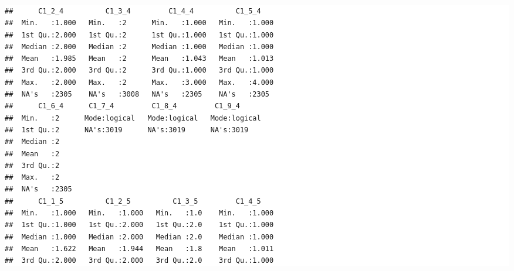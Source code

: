     ##      C1_2_4          C1_3_4         C1_4_4          C1_5_4     
    ##  Min.   :1.000   Min.   :2      Min.   :1.000   Min.   :1.000  
    ##  1st Qu.:2.000   1st Qu.:2      1st Qu.:1.000   1st Qu.:1.000  
    ##  Median :2.000   Median :2      Median :1.000   Median :1.000  
    ##  Mean   :1.985   Mean   :2      Mean   :1.043   Mean   :1.013  
    ##  3rd Qu.:2.000   3rd Qu.:2      3rd Qu.:1.000   3rd Qu.:1.000  
    ##  Max.   :2.000   Max.   :2      Max.   :3.000   Max.   :4.000  
    ##  NA's   :2305    NA's   :3008   NA's   :2305    NA's   :2305   
    ##      C1_6_4      C1_7_4         C1_8_4         C1_9_4       
    ##  Min.   :2      Mode:logical   Mode:logical   Mode:logical  
    ##  1st Qu.:2      NA's:3019      NA's:3019      NA's:3019     
    ##  Median :2                                                  
    ##  Mean   :2                                                  
    ##  3rd Qu.:2                                                  
    ##  Max.   :2                                                  
    ##  NA's   :2305                                               
    ##      C1_1_5          C1_2_5          C1_3_5         C1_4_5     
    ##  Min.   :1.000   Min.   :1.000   Min.   :1.0    Min.   :1.000  
    ##  1st Qu.:1.000   1st Qu.:2.000   1st Qu.:2.0    1st Qu.:1.000  
    ##  Median :1.000   Median :2.000   Median :2.0    Median :1.000  
    ##  Mean   :1.622   Mean   :1.944   Mean   :1.8    Mean   :1.011  
    ##  3rd Qu.:2.000   3rd Qu.:2.000   3rd Qu.:2.0    3rd Qu.:1.000  